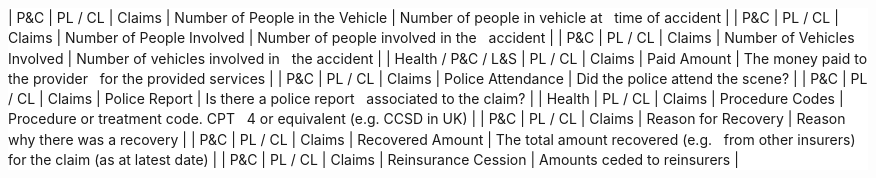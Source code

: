 | P&C                       | PL / CL | Claims          | Number of People in the Vehicle             | Number of people in vehicle at   time of accident                                                                                                                                                                                                                                                                                                                                                                                                                                                  |
| P&C                       | PL / CL | Claims          | Number of People Involved                   | Number of people involved in the   accident                                                                                                                                                                                                                                                                                                                                                                                                                                                        |
| P&C                       | PL / CL | Claims          | Number of Vehicles Involved                 | Number of vehicles involved in   the accident                                                                                                                                                                                                                                                                                                                                                                                                                                                      |
| Health / P&C / L&S        | PL / CL | Claims          | Paid Amount                                 | The money paid to the provider   for the provided services                                                                                                                                                                                                                                                                                                                                                                                                                                         |
| P&C                       | PL / CL | Claims          | Police Attendance                           | Did the police attend the scene?                                                                                                                                                                                                                                                                                                                                                                                                                                                                   |
| P&C                       | PL / CL | Claims          | Police Report                               | Is there a police report   associated to the claim?                                                                                                                                                                                                                                                                                                                                                                                                                                                |
| Health                    | PL / CL | Claims          | Procedure Codes                             | Procedure or treatment code. CPT   4 or equivalent (e.g. CCSD in UK)                                                                                                                                                                                                                                                                                                                                                                                                                               |
| P&C                       | PL / CL | Claims          | Reason for Recovery                         | Reason why there was a recovery                                                                                                                                                                                                                                                                                                                                                                                                                                                                    |
| P&C                       | PL / CL | Claims          | Recovered Amount                            | The total amount recovered (e.g.   from other insurers) for the claim (as at latest date)                                                                                                                                                                                                                                                                                                                                                                                                          |
| P&C                       | PL / CL | Claims          | Reinsurance Cession                         | Amounts ceded to reinsurers                                                                                                                                                                                                                                                                                                                                                                                                                                                                        |